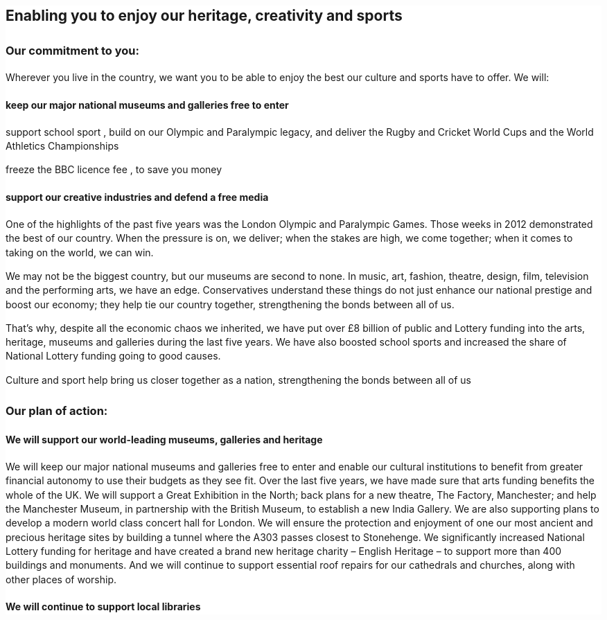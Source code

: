 ## Enabling you to enjoy our heritage, creativity and sports

### Our commitment to you:

Wherever you live in the country, we want you to be able to enjoy the best our culture and sports have to offer. We will:

#### keep our major national museums and galleries free to enter

 support school sport , build on our Olympic and Paralympic legacy, and deliver the Rugby and Cricket World Cups and the World Athletics Championships

 freeze the BBC licence fee , to save you money

#### support our creative industries and defend a free media

One of the highlights of the past five years was the London Olympic and Paralympic Games. Those weeks in 2012 demonstrated the best of our country. When the pressure is on, we deliver; when the stakes are high, we come together; when it comes to taking on the world, we can win.

We may not be the biggest country, but our museums are second to none. In music, art, fashion, theatre, design, film, television and the performing arts, we have an edge. Conservatives understand these things do not just enhance our national prestige and boost our economy; they help tie our country together, strengthening the bonds between all of us.

That’s why, despite all the economic chaos we inherited, we have put over £8 billion of public and Lottery funding into the arts, heritage, museums and galleries during the last five years. We have also boosted school sports and increased the share of National Lottery funding going to good causes.

Culture and sport help bring us closer together as a nation, strengthening the bonds between all of us

### Our plan of action:

#### We will support our world-leading museums, galleries and heritage

We will keep our major national museums and galleries free to enter and enable our cultural institutions to benefit from greater financial autonomy to use their budgets as they see fit. Over the last five years, we have made sure that arts funding benefits the whole of the UK. We will support a Great Exhibition in the North; back plans for a new theatre, The Factory, Manchester; and help the Manchester Museum, in partnership with the British Museum, to establish a new India Gallery. We are also supporting plans to develop a modern world class concert hall for London. We will ensure the protection and enjoyment of one our most ancient and precious heritage sites by building a tunnel where the A303 passes closest to Stonehenge. We significantly increased National Lottery funding for heritage and have created a brand new heritage charity – English Heritage – to support more than 400 buildings and monuments. And we will continue to support essential roof repairs for our cathedrals and churches, along with other places of worship.

#### We will continue to support local libraries
